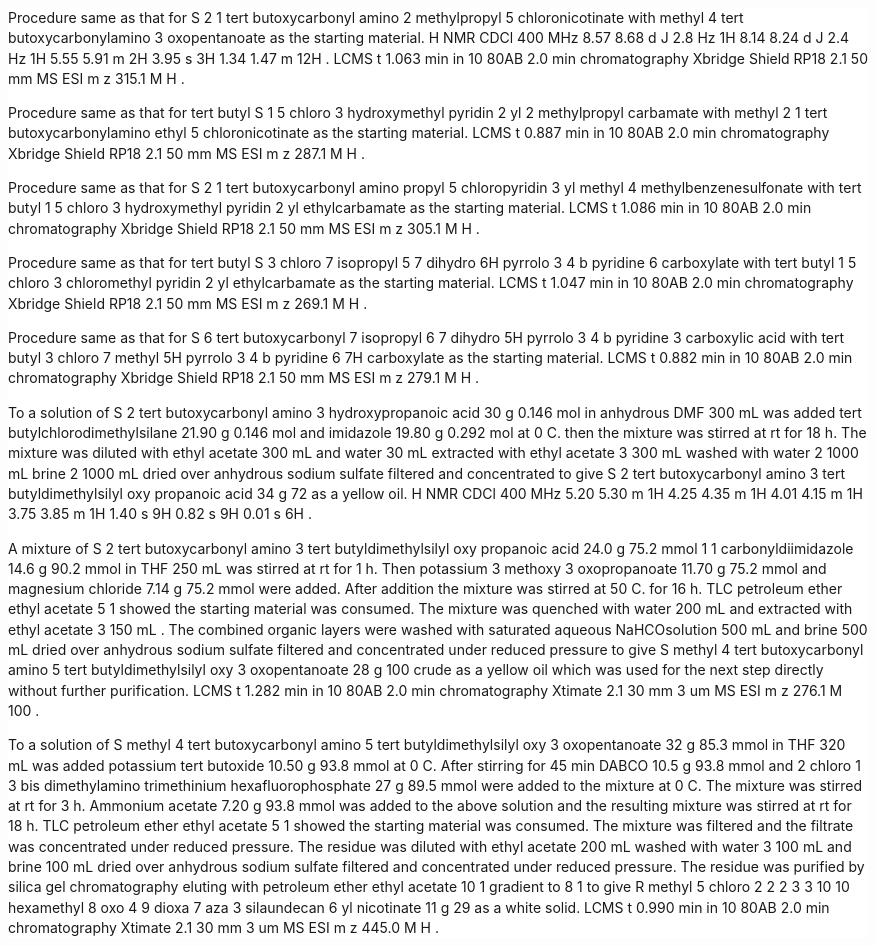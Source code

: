 Procedure same as that for S 2 1 tert butoxycarbonyl amino 2 methylpropyl 5 chloronicotinate with methyl 4 tert butoxycarbonylamino 3 oxopentanoate as the starting material. H NMR CDCl 400 MHz 8.57 8.68 d J 2.8 Hz 1H 8.14 8.24 d J 2.4 Hz 1H 5.55 5.91 m 2H 3.95 s 3H 1.34 1.47 m 12H . LCMS t 1.063 min in 10 80AB 2.0 min chromatography Xbridge Shield RP18 2.1 50 mm MS ESI m z 315.1 M H .

Procedure same as that for tert butyl S 1 5 chloro 3 hydroxymethyl pyridin 2 yl 2 methylpropyl carbamate with methyl 2 1 tert butoxycarbonylamino ethyl 5 chloronicotinate as the starting material. LCMS t 0.887 min in 10 80AB 2.0 min chromatography Xbridge Shield RP18 2.1 50 mm MS ESI m z 287.1 M H .

Procedure same as that for S 2 1 tert butoxycarbonyl amino propyl 5 chloropyridin 3 yl methyl 4 methylbenzenesulfonate with tert butyl 1 5 chloro 3 hydroxymethyl pyridin 2 yl ethylcarbamate as the starting material. LCMS t 1.086 min in 10 80AB 2.0 min chromatography Xbridge Shield RP18 2.1 50 mm MS ESI m z 305.1 M H .

Procedure same as that for tert butyl S 3 chloro 7 isopropyl 5 7 dihydro 6H pyrrolo 3 4 b pyridine 6 carboxylate with tert butyl 1 5 chloro 3 chloromethyl pyridin 2 yl ethylcarbamate as the starting material. LCMS t 1.047 min in 10 80AB 2.0 min chromatography Xbridge Shield RP18 2.1 50 mm MS ESI m z 269.1 M H .

Procedure same as that for S 6 tert butoxycarbonyl 7 isopropyl 6 7 dihydro 5H pyrrolo 3 4 b pyridine 3 carboxylic acid with tert butyl 3 chloro 7 methyl 5H pyrrolo 3 4 b pyridine 6 7H carboxylate as the starting material. LCMS t 0.882 min in 10 80AB 2.0 min chromatography Xbridge Shield RP18 2.1 50 mm MS ESI m z 279.1 M H .

To a solution of S 2 tert butoxycarbonyl amino 3 hydroxypropanoic acid 30 g 0.146 mol in anhydrous DMF 300 mL was added tert butylchlorodimethylsilane 21.90 g 0.146 mol and imidazole 19.80 g 0.292 mol at 0 C. then the mixture was stirred at rt for 18 h. The mixture was diluted with ethyl acetate 300 mL and water 30 mL extracted with ethyl acetate 3 300 mL washed with water 2 1000 mL brine 2 1000 mL dried over anhydrous sodium sulfate filtered and concentrated to give S 2 tert butoxycarbonyl amino 3 tert butyldimethylsilyl oxy propanoic acid 34 g 72 as a yellow oil. H NMR CDCl 400 MHz 5.20 5.30 m 1H 4.25 4.35 m 1H 4.01 4.15 m 1H 3.75 3.85 m 1H 1.40 s 9H 0.82 s 9H 0.01 s 6H .

A mixture of S 2 tert butoxycarbonyl amino 3 tert butyldimethylsilyl oxy propanoic acid 24.0 g 75.2 mmol 1 1 carbonyldiimidazole 14.6 g 90.2 mmol in THF 250 mL was stirred at rt for 1 h. Then potassium 3 methoxy 3 oxopropanoate 11.70 g 75.2 mmol and magnesium chloride 7.14 g 75.2 mmol were added. After addition the mixture was stirred at 50 C. for 16 h. TLC petroleum ether ethyl acetate 5 1 showed the starting material was consumed. The mixture was quenched with water 200 mL and extracted with ethyl acetate 3 150 mL . The combined organic layers were washed with saturated aqueous NaHCOsolution 500 mL and brine 500 mL dried over anhydrous sodium sulfate filtered and concentrated under reduced pressure to give S methyl 4 tert butoxycarbonyl amino 5 tert butyldimethylsilyl oxy 3 oxopentanoate 28 g 100 crude as a yellow oil which was used for the next step directly without further purification. LCMS t 1.282 min in 10 80AB 2.0 min chromatography Xtimate 2.1 30 mm 3 um MS ESI m z 276.1 M 100 .

To a solution of S methyl 4 tert butoxycarbonyl amino 5 tert butyldimethylsilyl oxy 3 oxopentanoate 32 g 85.3 mmol in THF 320 mL was added potassium tert butoxide 10.50 g 93.8 mmol at 0 C. After stirring for 45 min DABCO 10.5 g 93.8 mmol and 2 chloro 1 3 bis dimethylamino trimethinium hexafluorophosphate 27 g 89.5 mmol were added to the mixture at 0 C. The mixture was stirred at rt for 3 h. Ammonium acetate 7.20 g 93.8 mmol was added to the above solution and the resulting mixture was stirred at rt for 18 h. TLC petroleum ether ethyl acetate 5 1 showed the starting material was consumed. The mixture was filtered and the filtrate was concentrated under reduced pressure. The residue was diluted with ethyl acetate 200 mL washed with water 3 100 mL and brine 100 mL dried over anhydrous sodium sulfate filtered and concentrated under reduced pressure. The residue was purified by silica gel chromatography eluting with petroleum ether ethyl acetate 10 1 gradient to 8 1 to give R methyl 5 chloro 2 2 2 3 3 10 10 hexamethyl 8 oxo 4 9 dioxa 7 aza 3 silaundecan 6 yl nicotinate 11 g 29 as a white solid. LCMS t 0.990 min in 10 80AB 2.0 min chromatography Xtimate 2.1 30 mm 3 um MS ESI m z 445.0 M H .
